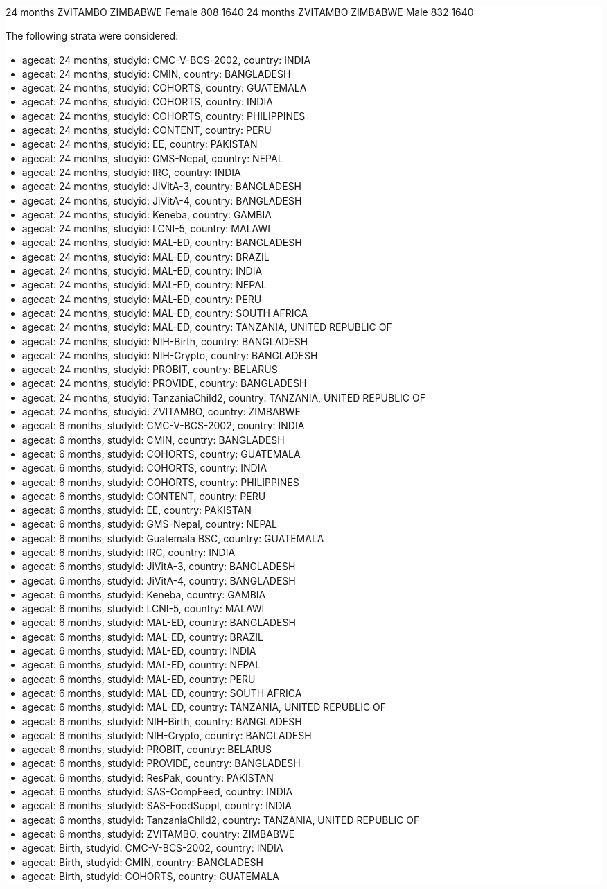 24 months   ZVITAMBO         ZIMBABWE                       Female       808    1640
24 months   ZVITAMBO         ZIMBABWE                       Male         832    1640


The following strata were considered:

* agecat: 24 months, studyid: CMC-V-BCS-2002, country: INDIA
* agecat: 24 months, studyid: CMIN, country: BANGLADESH
* agecat: 24 months, studyid: COHORTS, country: GUATEMALA
* agecat: 24 months, studyid: COHORTS, country: INDIA
* agecat: 24 months, studyid: COHORTS, country: PHILIPPINES
* agecat: 24 months, studyid: CONTENT, country: PERU
* agecat: 24 months, studyid: EE, country: PAKISTAN
* agecat: 24 months, studyid: GMS-Nepal, country: NEPAL
* agecat: 24 months, studyid: IRC, country: INDIA
* agecat: 24 months, studyid: JiVitA-3, country: BANGLADESH
* agecat: 24 months, studyid: JiVitA-4, country: BANGLADESH
* agecat: 24 months, studyid: Keneba, country: GAMBIA
* agecat: 24 months, studyid: LCNI-5, country: MALAWI
* agecat: 24 months, studyid: MAL-ED, country: BANGLADESH
* agecat: 24 months, studyid: MAL-ED, country: BRAZIL
* agecat: 24 months, studyid: MAL-ED, country: INDIA
* agecat: 24 months, studyid: MAL-ED, country: NEPAL
* agecat: 24 months, studyid: MAL-ED, country: PERU
* agecat: 24 months, studyid: MAL-ED, country: SOUTH AFRICA
* agecat: 24 months, studyid: MAL-ED, country: TANZANIA, UNITED REPUBLIC OF
* agecat: 24 months, studyid: NIH-Birth, country: BANGLADESH
* agecat: 24 months, studyid: NIH-Crypto, country: BANGLADESH
* agecat: 24 months, studyid: PROBIT, country: BELARUS
* agecat: 24 months, studyid: PROVIDE, country: BANGLADESH
* agecat: 24 months, studyid: TanzaniaChild2, country: TANZANIA, UNITED REPUBLIC OF
* agecat: 24 months, studyid: ZVITAMBO, country: ZIMBABWE
* agecat: 6 months, studyid: CMC-V-BCS-2002, country: INDIA
* agecat: 6 months, studyid: CMIN, country: BANGLADESH
* agecat: 6 months, studyid: COHORTS, country: GUATEMALA
* agecat: 6 months, studyid: COHORTS, country: INDIA
* agecat: 6 months, studyid: COHORTS, country: PHILIPPINES
* agecat: 6 months, studyid: CONTENT, country: PERU
* agecat: 6 months, studyid: EE, country: PAKISTAN
* agecat: 6 months, studyid: GMS-Nepal, country: NEPAL
* agecat: 6 months, studyid: Guatemala BSC, country: GUATEMALA
* agecat: 6 months, studyid: IRC, country: INDIA
* agecat: 6 months, studyid: JiVitA-3, country: BANGLADESH
* agecat: 6 months, studyid: JiVitA-4, country: BANGLADESH
* agecat: 6 months, studyid: Keneba, country: GAMBIA
* agecat: 6 months, studyid: LCNI-5, country: MALAWI
* agecat: 6 months, studyid: MAL-ED, country: BANGLADESH
* agecat: 6 months, studyid: MAL-ED, country: BRAZIL
* agecat: 6 months, studyid: MAL-ED, country: INDIA
* agecat: 6 months, studyid: MAL-ED, country: NEPAL
* agecat: 6 months, studyid: MAL-ED, country: PERU
* agecat: 6 months, studyid: MAL-ED, country: SOUTH AFRICA
* agecat: 6 months, studyid: MAL-ED, country: TANZANIA, UNITED REPUBLIC OF
* agecat: 6 months, studyid: NIH-Birth, country: BANGLADESH
* agecat: 6 months, studyid: NIH-Crypto, country: BANGLADESH
* agecat: 6 months, studyid: PROBIT, country: BELARUS
* agecat: 6 months, studyid: PROVIDE, country: BANGLADESH
* agecat: 6 months, studyid: ResPak, country: PAKISTAN
* agecat: 6 months, studyid: SAS-CompFeed, country: INDIA
* agecat: 6 months, studyid: SAS-FoodSuppl, country: INDIA
* agecat: 6 months, studyid: TanzaniaChild2, country: TANZANIA, UNITED REPUBLIC OF
* agecat: 6 months, studyid: ZVITAMBO, country: ZIMBABWE
* agecat: Birth, studyid: CMC-V-BCS-2002, country: INDIA
* agecat: Birth, studyid: CMIN, country: BANGLADESH
* agecat: Birth, studyid: COHORTS, country: GUATEMALA
